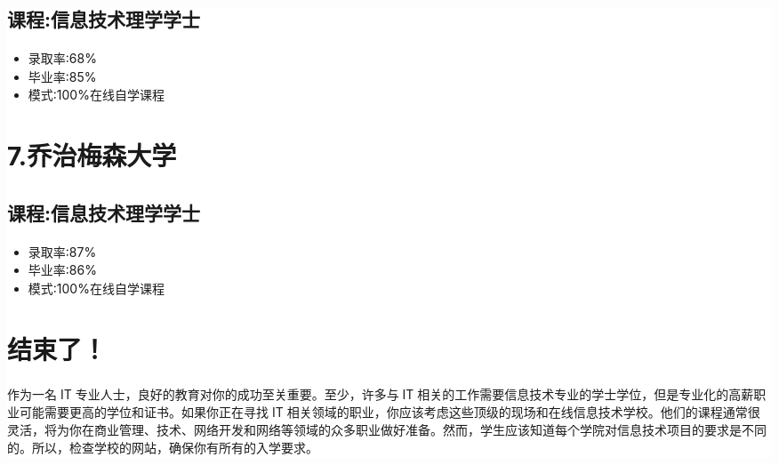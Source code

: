 ## 课程:信息技术理学学士

*   录取率:68%
*   毕业率:85%
*   模式:100%在线自学课程

# 7.乔治梅森大学

## 课程:信息技术理学学士

*   录取率:87%
*   毕业率:86%
*   模式:100%在线自学课程

# 结束了！

作为一名 IT 专业人士，良好的教育对你的成功至关重要。至少，许多与 IT 相关的工作需要信息技术专业的学士学位，但是专业化的高薪职业可能需要更高的学位和证书。如果你正在寻找 IT 相关领域的职业，你应该考虑这些顶级的现场和在线信息技术学校。他们的课程通常很灵活，将为你在商业管理、技术、网络开发和网络等领域的众多职业做好准备。然而，学生应该知道每个学院对信息技术项目的要求是不同的。所以，检查学校的网站，确保你有所有的入学要求。